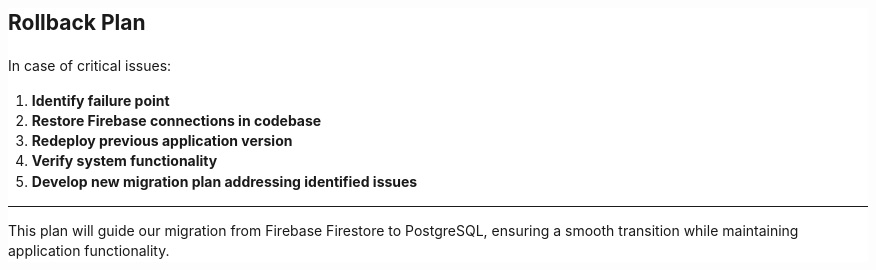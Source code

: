 ## Rollback Plan

In case of critical issues:

1. **Identify failure point**
2. **Restore Firebase connections in codebase**
3. **Redeploy previous application version**
4. **Verify system functionality**
5. **Develop new migration plan addressing identified issues**

---

This plan will guide our migration from Firebase Firestore to PostgreSQL, ensuring a smooth transition while maintaining application functionality. 